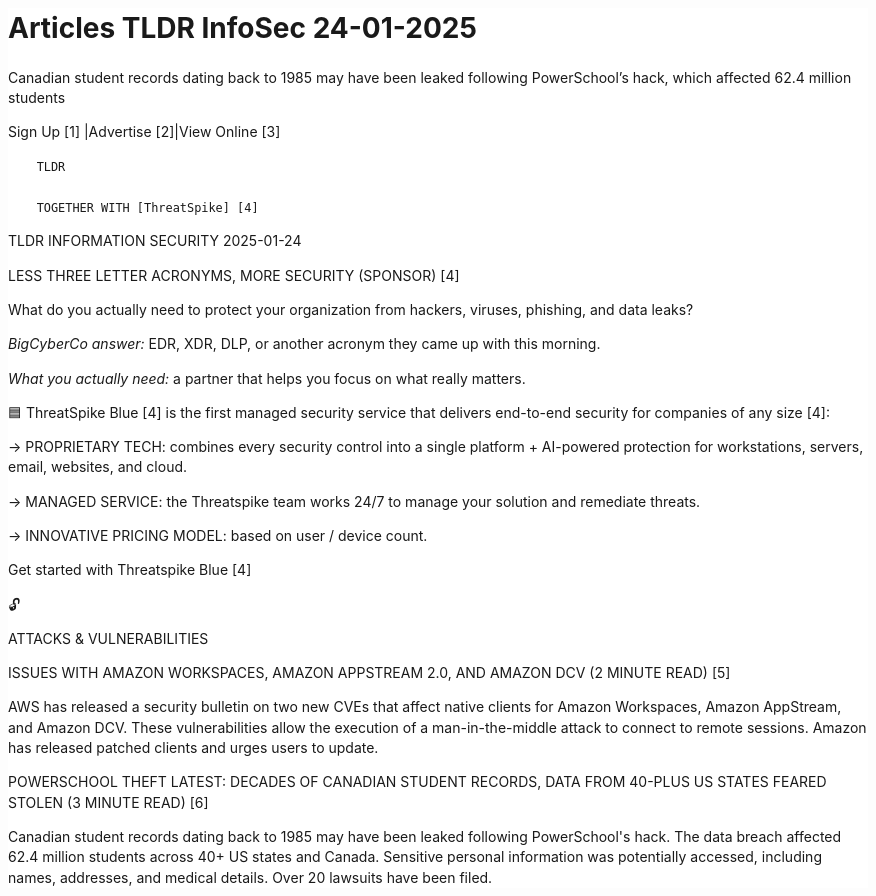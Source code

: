 # Articles TLDR InfoSec 24-01-2025

Canadian student records dating back to 1985 may have been leaked
following PowerSchool’s hack, which affected 62.4 million
students ‌ ‌ ‌ ‌ ‌ ‌ ‌ ‌ ‌ ‌ ‌ ‌ ‌ ‌ ‌ ‌ ‌ ‌ ‌ ‌ ‌ ‌ ‌ ‌ ‌ ‌  ‌ ‌ ‌ ‌ ‌ ‌ ‌ ‌ ‌ ‌ ‌ ‌ ‌ ‌ ‌ ‌ ‌ ‌ ‌ ‌ ‌ ‌ ‌ ‌ ‌ ‌ 


 Sign Up [1] |Advertise [2]|View Online [3] 

		TLDR 

		TOGETHER WITH [ThreatSpike] [4]

TLDR INFORMATION SECURITY 2025-01-24

 LESS THREE LETTER ACRONYMS, MORE SECURITY (SPONSOR) [4] 

 What do you actually need to protect your organization from hackers,
viruses, phishing, and data leaks?

_BigCyberCo answer:_ EDR, XDR, DLP, or another acronym they came up
with this morning.

_What you actually need:_ a partner that helps you focus on what
really matters.

🟦 ThreatSpike Blue [4] is the first managed security service that
delivers end-to-end security for companies of any size [4]:

→ PROPRIETARY TECH: combines every security control into a single
platform + AI-powered protection for workstations, servers, email,
websites, and cloud.

→ MANAGED SERVICE: the Threatspike team works 24/7 to manage your
solution and remediate threats.

→ INNOVATIVE PRICING MODEL: based on user / device count.

Get started with Threatspike Blue [4]

🔓 

ATTACKS & VULNERABILITIES

 ISSUES WITH AMAZON WORKSPACES, AMAZON APPSTREAM 2.0, AND AMAZON DCV
(2 MINUTE READ) [5] 

 AWS has released a security bulletin on two new CVEs that affect
native clients for Amazon Workspaces, Amazon AppStream, and Amazon
DCV. These vulnerabilities allow the execution of a man-in-the-middle
attack to connect to remote sessions. Amazon has released patched
clients and urges users to update. 

 POWERSCHOOL THEFT LATEST: DECADES OF CANADIAN STUDENT RECORDS, DATA
FROM 40-PLUS US STATES FEARED STOLEN (3 MINUTE READ) [6] 

 Canadian student records dating back to 1985 may have been leaked
following PowerSchool's hack. The data breach affected 62.4 million
students across 40+ US states and Canada. Sensitive personal
information was potentially accessed, including names, addresses, and
medical details. Over 20 lawsuits have been filed. 
